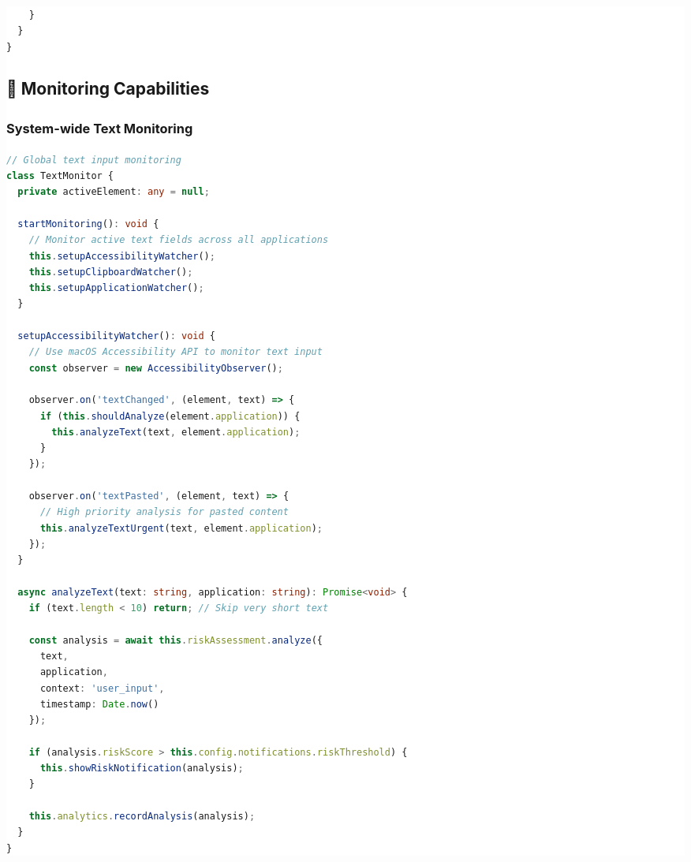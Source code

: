 ```typescript
    }
  }
}
```

## 🚨 Monitoring Capabilities

### **System-wide Text Monitoring**
```typescript
// Global text input monitoring
class TextMonitor {
  private activeElement: any = null;
  
  startMonitoring(): void {
    // Monitor active text fields across all applications
    this.setupAccessibilityWatcher();
    this.setupClipboardWatcher();
    this.setupApplicationWatcher();
  }
  
  setupAccessibilityWatcher(): void {
    // Use macOS Accessibility API to monitor text input
    const observer = new AccessibilityObserver();
    
    observer.on('textChanged', (element, text) => {
      if (this.shouldAnalyze(element.application)) {
        this.analyzeText(text, element.application);
      }
    });
    
    observer.on('textPasted', (element, text) => {
      // High priority analysis for pasted content
      this.analyzeTextUrgent(text, element.application);
    });
  }
  
  async analyzeText(text: string, application: string): Promise<void> {
    if (text.length < 10) return; // Skip very short text
    
    const analysis = await this.riskAssessment.analyze({
      text,
      application,
      context: 'user_input',
      timestamp: Date.now()
    });
    
    if (analysis.riskScore > this.config.notifications.riskThreshold) {
      this.showRiskNotification(analysis);
    }
    
    this.analytics.recordAnalysis(analysis);
  }
}
```
